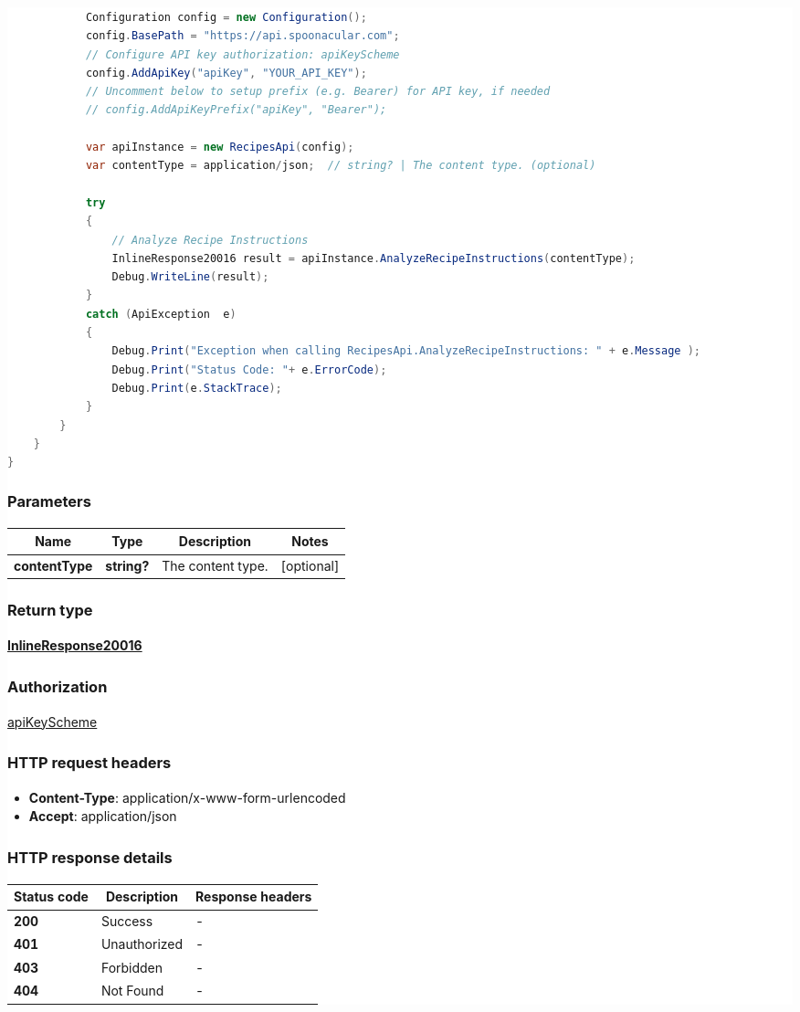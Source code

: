 ```csharp
            Configuration config = new Configuration();
            config.BasePath = "https://api.spoonacular.com";
            // Configure API key authorization: apiKeyScheme
            config.AddApiKey("apiKey", "YOUR_API_KEY");
            // Uncomment below to setup prefix (e.g. Bearer) for API key, if needed
            // config.AddApiKeyPrefix("apiKey", "Bearer");

            var apiInstance = new RecipesApi(config);
            var contentType = application/json;  // string? | The content type. (optional) 

            try
            {
                // Analyze Recipe Instructions
                InlineResponse20016 result = apiInstance.AnalyzeRecipeInstructions(contentType);
                Debug.WriteLine(result);
            }
            catch (ApiException  e)
            {
                Debug.Print("Exception when calling RecipesApi.AnalyzeRecipeInstructions: " + e.Message );
                Debug.Print("Status Code: "+ e.ErrorCode);
                Debug.Print(e.StackTrace);
            }
        }
    }
}
```

### Parameters

Name | Type | Description  | Notes
------------- | ------------- | ------------- | -------------
 **contentType** | **string?**| The content type. | [optional] 

### Return type

[**InlineResponse20016**](InlineResponse20016.md)

### Authorization

[apiKeyScheme](../README.md#apiKeyScheme)

### HTTP request headers

 - **Content-Type**: application/x-www-form-urlencoded
 - **Accept**: application/json


### HTTP response details
| Status code | Description | Response headers |
|-------------|-------------|------------------|
| **200** | Success |  -  |
| **401** | Unauthorized |  -  |
| **403** | Forbidden |  -  |
| **404** | Not Found |  -  |
